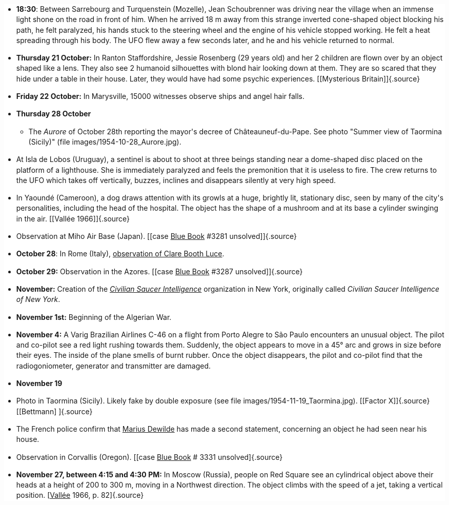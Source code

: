 -   **18:30**: Between Sarrebourg and Turquenstein (Mozelle), Jean Schoubrenner was driving near the village when an immense light shone on the road in front of him. When he arrived 18 m away from this strange inverted cone-shaped object blocking his path, he felt paralyzed, his hands stuck to the steering wheel and the engine of his vehicle stopped working. He felt a heat spreading through his body. The UFO flew away a few seconds later, and he and his vehicle returned to normal.

-   **Thursday 21 October:** In Ranton Staffordshire, Jessie Rosenberg (29 years old) and her 2 children are flown over by an object shaped like a lens. They also see 2 humanoid silhouettes with blond hair looking down at them. They are so scared that they hide under a table in their house. Later, they would have had some psychic experiences. [[Mysterious Britain]]{.source}

-   **Friday 22 October:** In Marysville, 15000 witnesses observe ships and angel hair falls.

- **Thursday 28 October**

    -   The *Aurore* of October 28th reporting the mayor's decree of Châteauneuf-du-Pape. See photo "Summer view of Taormina (Sicily)" (file images/1954-10-28_Aurore.jpg).
       
- At Isla de Lobos (Uruguay), a sentinel is about to shoot at three beings standing near a dome-shaped disc placed on the platform of a lighthouse. She is immediately paralyzed and feels the premonition that it is useless to fire. The crew returns to the UFO which takes off vertically, buzzes, inclines and disappears silently at very high speed.

- In Yaoundé (Cameroon), a dog draws attention with its growls at a huge, brightly lit, stationary disc, seen by many of the city's personalities, including the head of the hospital. The object has the shape of a mushroom and at its base a cylinder swinging in the air. [[Vallée 1966]]{.source}

- Observation at Miho Air Base (Japan). [[case [Blue Book](BlueBook.html) #3281 unsolved]]{.source}

-   **October 28**: In Rome (Italy), [observation of Clare Booth Luce](1954-10-28_ClareBoothLuce.html).

-   **October 29:** Observation in the Azores. [[case [Blue Book](BlueBook.html) #3287 unsolved]]{.source}

-   **November:** Creation of the *[Civilian Saucer Intelligence](CSI.html)* organization in New York, originally called *Civilian Saucer Intelligence of New York*.

-   **November 1st:** Beginning of the Algerian War.

-   **November 4:** A Varig Brazilian Airlines C-46 on a flight from Porto
    Alegre to São Paulo encounters an unusual object. The pilot and
    co-pilot see a red light rushing towards them. Suddenly, the object
    appears to move in a 45° arc and grows in size before their eyes.
    The inside of the plane smells of burnt rubber. Once the object
    disappears, the pilot and co-pilot find that the radiogoniometer,
    generator and transmitter are damaged.

- **November 19**

-   Photo in Taormina (Sicily). Likely fake by double exposure (see file images/1954-11-19_Taormina.jpg). [[Factor X]]{.source} [[Bettmann] ]{.source}
    
-   The French police confirm that [Marius Dewilde](DewildeMarius.html) has made a second statement, concerning an object he had seen near his house.

- Observation in Corvallis (Oregon). [[case [Blue Book](BlueBook.html) # 3331 unsolved]{.source}

-   **November 27, between 4:15 and 4:30 PM:** In Moscow (Russia), people on Red Square see an cylindrical object above their heads at a height of 200 to 300 m, moving in a Northwest direction. The object climbs with the speed of a jet, taking a vertical position. [[Vallée](ValleeJacques.html) 1966, p. 82]{.source}
